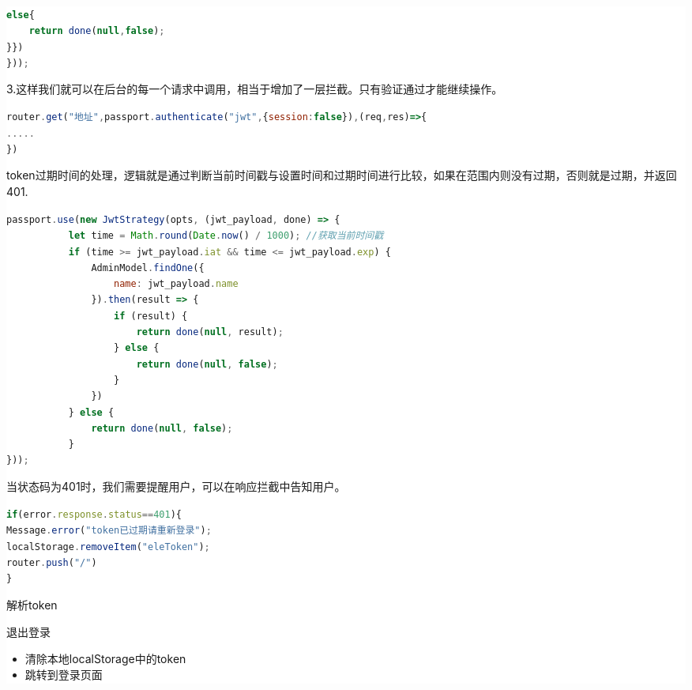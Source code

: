 ```javascript
else{
    return done(null,false);
}})
}));
```

3.这样我们就可以在后台的每一个请求中调用，相当于增加了一层拦截。只有验证通过才能继续操作。

```javascript
router.get("地址",passport.authenticate("jwt",{session:false}),(req,res)=>{
.....
})
```



token过期时间的处理，逻辑就是通过判断当前时间戳与设置时间和过期时间进行比较，如果在范围内则没有过期，否则就是过期，并返回401.

```javascript
passport.use(new JwtStrategy(opts, (jwt_payload, done) => {
           let time = Math.round(Date.now() / 1000); //获取当前时间戳
           if (time >= jwt_payload.iat && time <= jwt_payload.exp) {
               AdminModel.findOne({
                   name: jwt_payload.name
               }).then(result => {
                   if (result) {
                       return done(null, result);
                   } else {
                       return done(null, false);
                   }
               })
           } else {        
               return done(null, false);
           }
}));
```

当状态码为401时，我们需要提醒用户，可以在响应拦截中告知用户。

```javascript
if(error.response.status==401){
Message.error("token已过期请重新登录");
localStorage.removeItem("eleToken");
router.push("/")
}
```

解析token





退出登录

* 清除本地localStorage中的token
* 跳转到登录页面

